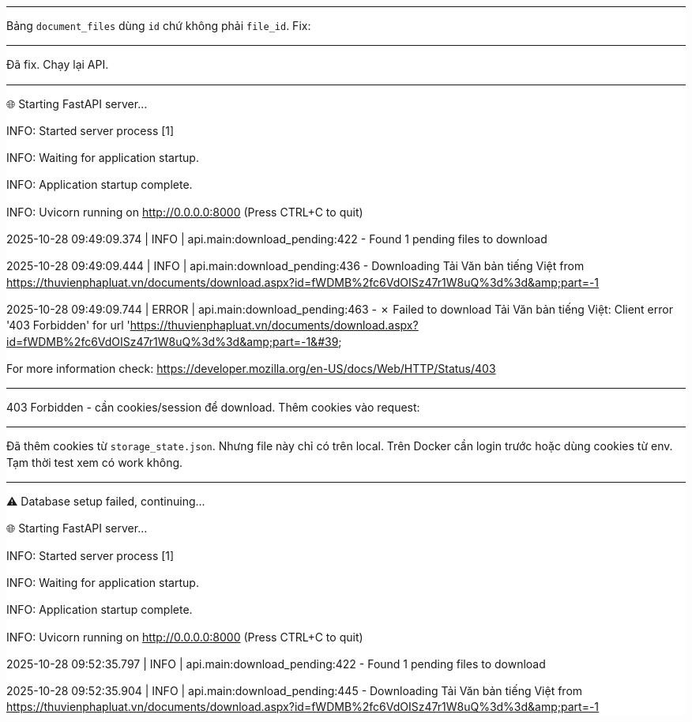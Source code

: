 
---

Bảng `document_files` dùng `id` chứ không phải `file_id`. Fix:

---

Đã fix. Chạy lại API.

---

🌐 Starting FastAPI server...

INFO:     Started server process [1]

INFO:     Waiting for application startup.

INFO:     Application startup complete.

INFO:     Uvicorn running on http://0.0.0.0:8000 (Press CTRL+C to quit)

2025-10-28 09:49:09.374 | INFO     | api.main:download_pending:422 - Found 1 pending files to download

2025-10-28 09:49:09.444 | INFO     | api.main:download_pending:436 - Downloading Tải Văn bản tiếng Việt from https://thuvienphapluat.vn/documents/download.aspx?id=fWDMB%2fc6VdOISz47r1W8uQ%3d%3d&amp;part=-1

2025-10-28 09:49:09.744 | ERROR    | api.main:download_pending:463 - ✗ Failed to download Tải Văn bản tiếng Việt: Client error &#39;403 Forbidden&#39; for url &#39;https://thuvienphapluat.vn/documents/download.aspx?id=fWDMB%2fc6VdOISz47r1W8uQ%3d%3d&amp;part=-1&#39;

For more information check: https://developer.mozilla.org/en-US/docs/Web/HTTP/Status/403

---

403 Forbidden - cần cookies/session để download. Thêm cookies vào request:

---

Đã thêm cookies từ `storage_state.json`. Nhưng file này chỉ có trên local. Trên Docker cần login trước hoặc dùng cookies từ env. Tạm thời test xem có work không.

---

⚠️ Database setup failed, continuing...

🌐 Starting FastAPI server...

INFO:     Started server process [1]

INFO:     Waiting for application startup.

INFO:     Application startup complete.

INFO:     Uvicorn running on http://0.0.0.0:8000 (Press CTRL+C to quit)

2025-10-28 09:52:35.797 | INFO     | api.main:download_pending:422 - Found 1 pending files to download

2025-10-28 09:52:35.904 | INFO     | api.main:download_pending:445 - Downloading Tải Văn bản tiếng Việt from https://thuvienphapluat.vn/documents/download.aspx?id=fWDMB%2fc6VdOISz47r1W8uQ%3d%3d&amp;part=-1
